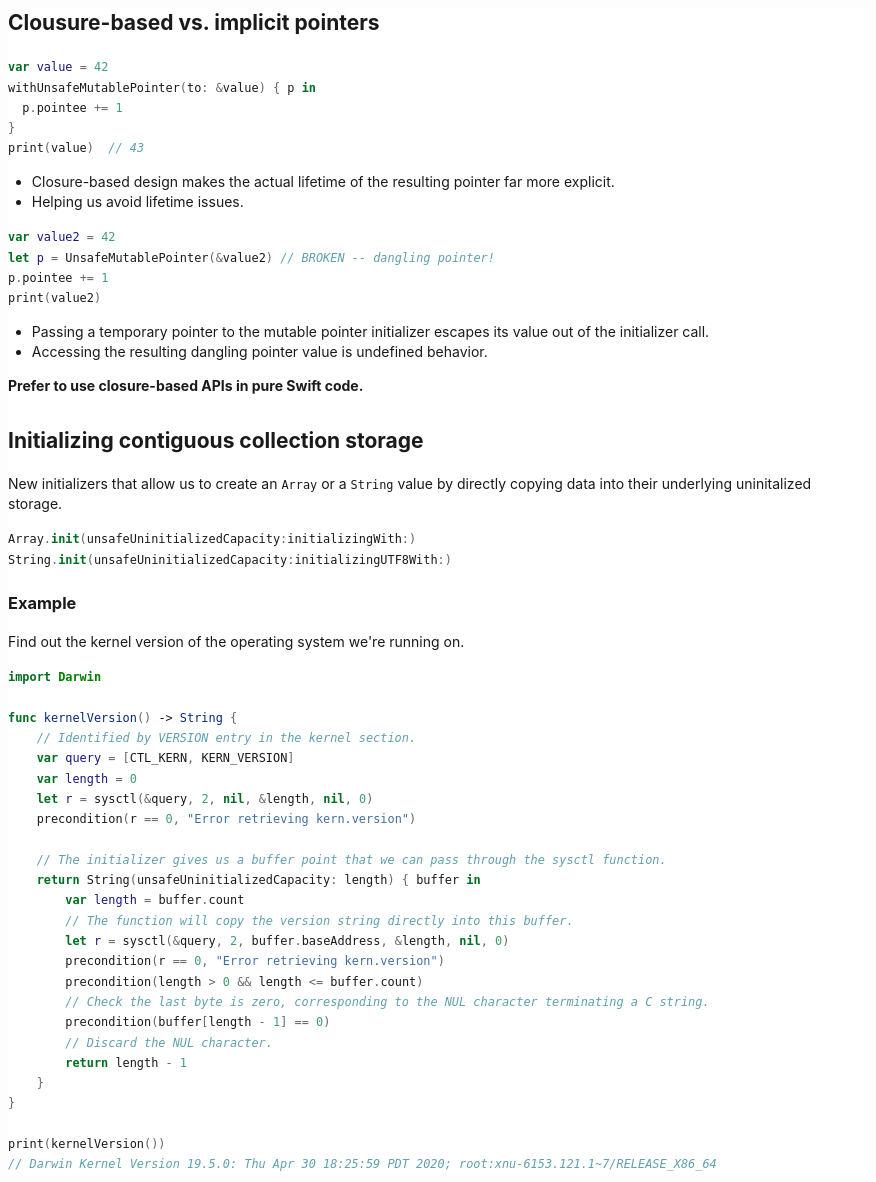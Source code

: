 ## Clousure-based vs. implicit pointers

```swift
var value = 42
withUnsafeMutablePointer(to: &value) { p in
  p.pointee += 1
}
print(value)  // 43
```

* Closure-based design makes the actual lifetime of the resulting pointer far more explicit.
* Helping us avoid lifetime issues.

```swift
var value2 = 42
let p = UnsafeMutablePointer(&value2) // BROKEN -- dangling pointer!
p.pointee += 1
print(value2)
```

* Passing a temporary pointer to the mutable pointer initializer escapes its value out of the initializer call.
* Accessing the resulting dangling pointer value is undefined behavior.

**Prefer to use closure-based APIs in pure Swift code.**

## Initializing contiguous collection storage
New initializers that allow us to create an `Array` or a `String` value by directly copying data into their underlying uninitalized storage.

```swift
Array.init(unsafeUninitializedCapacity:initializingWith:)
String.init(unsafeUninitializedCapacity:initializingUTF8With:)
```

### Example
Find out the kernel version of the operating system we're running on.

```swift
import Darwin

func kernelVersion() -> String {
	// Identified by VERSION entry in the kernel section.
    var query = [CTL_KERN, KERN_VERSION]
    var length = 0
    let r = sysctl(&query, 2, nil, &length, nil, 0)
    precondition(r == 0, "Error retrieving kern.version")
    
    // The initializer gives us a buffer point that we can pass through the sysctl function.
    return String(unsafeUninitializedCapacity: length) { buffer in
        var length = buffer.count
        // The function will copy the version string directly into this buffer.
        let r = sysctl(&query, 2, buffer.baseAddress, &length, nil, 0)
        precondition(r == 0, "Error retrieving kern.version")
        precondition(length > 0 && length <= buffer.count)
        // Check the last byte is zero, corresponding to the NUL character terminating a C string.
        precondition(buffer[length - 1] == 0)
        // Discard the NUL character.
        return length - 1
    }
}

print(kernelVersion())
// Darwin Kernel Version 19.5.0: Thu Apr 30 18:25:59 PDT 2020; root:xnu-6153.121.1~7/RELEASE_X86_64
```


[memory]: ../../../images/notes/wwdc20/10648/memory.png
[address_sanitizer]: ../../../images/notes/wwdc20/10648/address_sanitizer.png
[c_pointers_mapping]: ../../../images/notes/wwdc20/10648/c_pointers_mapping.png
[value_to_pointer]: ../../../images/notes/wwdc20/10648/value_to_pointer.png